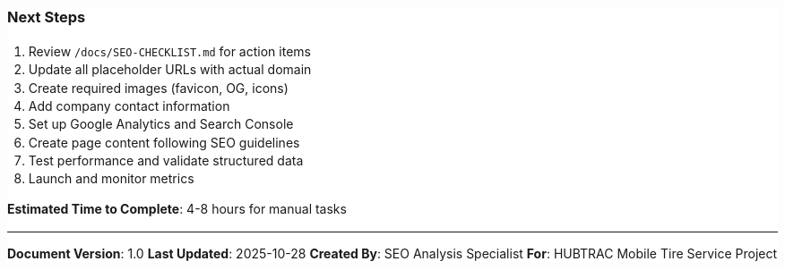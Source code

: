 ### Next Steps

1. Review `/docs/SEO-CHECKLIST.md` for action items
2. Update all placeholder URLs with actual domain
3. Create required images (favicon, OG, icons)
4. Add company contact information
5. Set up Google Analytics and Search Console
6. Create page content following SEO guidelines
7. Test performance and validate structured data
8. Launch and monitor metrics

**Estimated Time to Complete**: 4-8 hours for manual tasks

---

**Document Version**: 1.0
**Last Updated**: 2025-10-28
**Created By**: SEO Analysis Specialist
**For**: HUBTRAC Mobile Tire Service Project
